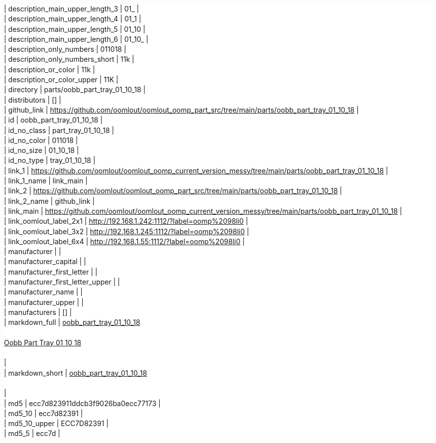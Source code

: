 | description_main_upper_length_3 | 01_ |  
| description_main_upper_length_4 | 01_1 |  
| description_main_upper_length_5 | 01_10 |  
| description_main_upper_length_6 | 01_10_ |  
| description_only_numbers | 011018 |  
| description_only_numbers_short | 11k |  
| description_or_color | 11k |  
| description_or_color_upper | 11K |  
| directory | parts/oobb_part_tray_01_10_18 |  
| distributors | [] |  
| github_link | https://github.com/oomlout/oomlout_oomp_part_src/tree/main/parts/oobb_part_tray_01_10_18 |  
| id | oobb_part_tray_01_10_18 |  
| id_no_class | part_tray_01_10_18 |  
| id_no_color | 011018 |  
| id_no_size | 01_10_18 |  
| id_no_type | tray_01_10_18 |  
| link_1 | https://github.com/oomlout/oomlout_oomp_current_version_messy/tree/main/parts/oobb_part_tray_01_10_18 |  
| link_1_name | link_main |  
| link_2 | https://github.com/oomlout/oomlout_oomp_part_src/tree/main/parts/oobb_part_tray_01_10_18 |  
| link_2_name | github_link |  
| link_main | https://github.com/oomlout/oomlout_oomp_current_version_messy/tree/main/parts/oobb_part_tray_01_10_18 |  
| link_oomlout_label_2x1 | http://192.168.1.242:1112/?label=oomp%2098li0 |  
| link_oomlout_label_3x2 | http://192.168.1.245:1112/?label=oomp%2098li0 |  
| link_oomlout_label_6x4 | http://192.168.1.55:1112/?label=oomp%2098li0 |  
| manufacturer |  |  
| manufacturer_capital |  |  
| manufacturer_first_letter |  |  
| manufacturer_first_letter_upper |  |  
| manufacturer_name |  |  
| manufacturer_upper |  |  
| manufacturers | [] |  
| markdown_full | [oobb_part_tray_01_10_18](https://github.com/oomlout/oomlout_oomp_current_version_messy/tree/main/parts/oobb_part_tray_01_10_18)<br>[](https://github.com/oomlout/oomlout_oomp_current_version_messy/tree/main/parts/oobb_part_tray_01_10_18)<br>[Oobb Part Tray 01 10 18](https://github.com/oomlout/oomlout_oomp_current_version_messy/tree/main/parts/oobb_part_tray_01_10_18)<br><br> |  
| markdown_short | [oobb_part_tray_01_10_18](https://github.com/oomlout/oomlout_oomp_current_version_messy/tree/main/parts/oobb_part_tray_01_10_18)<br><br> |  
| md5 | ecc7d823911ddcb3f9026ba0ecc77173 |  
| md5_10 | ecc7d82391 |  
| md5_10_upper | ECC7D82391 |  
| md5_5 | ecc7d |  